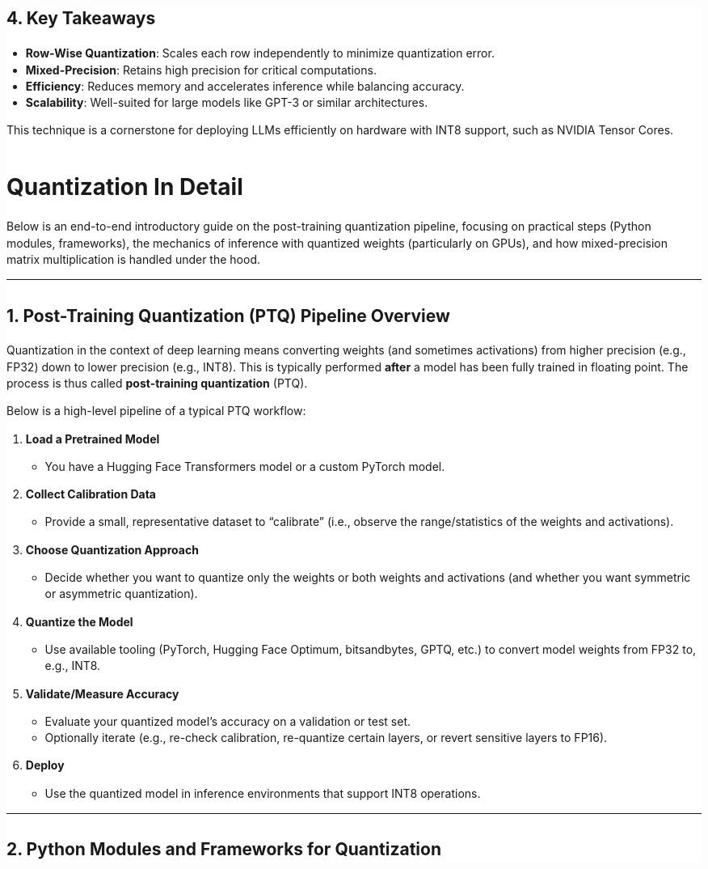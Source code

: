
## 4. **Key Takeaways**
- **Row-Wise Quantization**: Scales each row independently to minimize quantization error.
- **Mixed-Precision**: Retains high precision for critical computations.
- **Efficiency**: Reduces memory and accelerates inference while balancing accuracy.
- **Scalability**: Well-suited for large models like GPT-3 or similar architectures.

This technique is a cornerstone for deploying LLMs efficiently on hardware with INT8 support, such as NVIDIA Tensor Cores.

# Quantization In Detail

Below is an end-to-end introductory guide on the post-training quantization pipeline, focusing on practical steps (Python modules, frameworks), the mechanics of inference with quantized weights (particularly on GPUs), and how mixed-precision matrix multiplication is handled under the hood.

---

## 1. Post-Training Quantization (PTQ) Pipeline Overview

Quantization in the context of deep learning means converting weights (and sometimes activations) from higher precision (e.g., FP32) down to lower precision (e.g., INT8). This is typically performed **after** a model has been fully trained in floating point. The process is thus called **post-training quantization** (PTQ).

Below is a high-level pipeline of a typical PTQ workflow:

1. **Load a Pretrained Model**  
   - You have a Hugging Face Transformers model or a custom PyTorch model.
   
2. **Collect Calibration Data**  
   - Provide a small, representative dataset to “calibrate” (i.e., observe the range/statistics of the weights and activations).
   
3. **Choose Quantization Approach**  
   - Decide whether you want to quantize only the weights or both weights and activations (and whether you want symmetric or asymmetric quantization).
   
4. **Quantize the Model**  
   - Use available tooling (PyTorch, Hugging Face Optimum, bitsandbytes, GPTQ, etc.) to convert model weights from FP32 to, e.g., INT8.
   
5. **Validate/Measure Accuracy**  
   - Evaluate your quantized model’s accuracy on a validation or test set.  
   - Optionally iterate (e.g., re-check calibration, re-quantize certain layers, or revert sensitive layers to FP16).
   
6. **Deploy**  
   - Use the quantized model in inference environments that support INT8 operations.

---

## 2. Python Modules and Frameworks for Quantization
